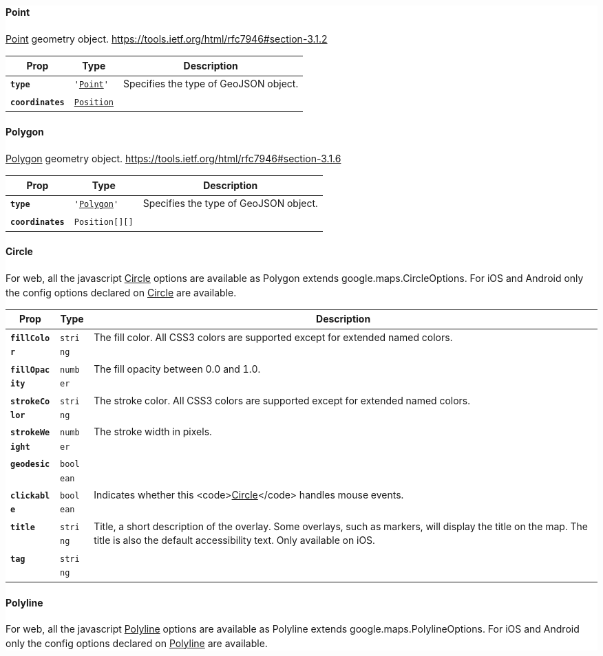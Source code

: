 
#### Point

<a href="#point">Point</a> geometry object.
https://tools.ietf.org/html/rfc7946#section-3.1.2

| Prop              | Type                                          | Description                           |
| ----------------- | --------------------------------------------- | ------------------------------------- |
| **`type`**        | <code>'<a href="#point">Point</a>'</code>     | Specifies the type of GeoJSON object. |
| **`coordinates`** | <code><a href="#position">Position</a></code> |                                       |


#### Polygon

<a href="#polygon">Polygon</a> geometry object.
https://tools.ietf.org/html/rfc7946#section-3.1.6

| Prop              | Type                                          | Description                           |
| ----------------- | --------------------------------------------- | ------------------------------------- |
| **`type`**        | <code>'<a href="#polygon">Polygon</a>'</code> | Specifies the type of GeoJSON object. |
| **`coordinates`** | <code>Position[][]</code>                     |                                       |


#### Circle

For web, all the javascript <a href="#circle">Circle</a> options are available as
Polygon extends google.maps.CircleOptions.
For iOS and Android only the config options declared on <a href="#circle">Circle</a> are available.

| Prop               | Type                 | Description                                                                                                                                                                            |
| ------------------ | -------------------- | -------------------------------------------------------------------------------------------------------------------------------------------------------------------------------------- |
| **`fillColor`**    | <code>string</code>  | The fill color. All CSS3 colors are supported except for extended named colors.                                                                                                        |
| **`fillOpacity`**  | <code>number</code>  | The fill opacity between 0.0 and 1.0.                                                                                                                                                  |
| **`strokeColor`**  | <code>string</code>  | The stroke color. All CSS3 colors are supported except for extended named colors.                                                                                                      |
| **`strokeWeight`** | <code>number</code>  | The stroke width in pixels.                                                                                                                                                            |
| **`geodesic`**     | <code>boolean</code> |                                                                                                                                                                                        |
| **`clickable`**    | <code>boolean</code> | Indicates whether this &lt;code&gt;<a href="#circle">Circle</a>&lt;/code&gt; handles mouse events.                                                                                     |
| **`title`**        | <code>string</code>  | Title, a short description of the overlay. Some overlays, such as markers, will display the title on the map. The title is also the default accessibility text. Only available on iOS. |
| **`tag`**          | <code>string</code>  |                                                                                                                                                                                        |


#### Polyline

For web, all the javascript <a href="#polyline">Polyline</a> options are available as
Polyline extends google.maps.PolylineOptions.
For iOS and Android only the config options declared on <a href="#polyline">Polyline</a> are available.
